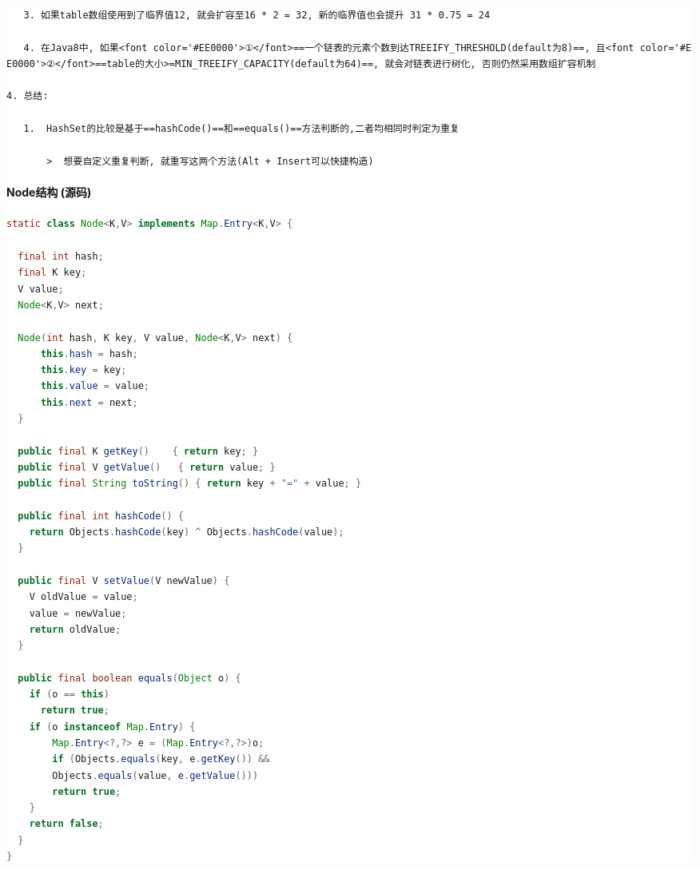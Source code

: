        3. 如果table数组使用到了临界值12, 就会扩容至16 * 2 = 32, 新的临界值也会提升 31 * 0.75 = 24
    
       4. 在Java8中, 如果<font color='#EE0000'>①</font>==一个链表的元素个数到达TREEIFY_THRESHOLD(default为8)==, 且<font color='#EE0000'>②</font>==table的大小>=MIN_TREEIFY_CAPACITY(default为64)==, 就会对链表进行树化, 否则仍然采用数组扩容机制
    
    4. 总结:
    
       1.  HashSet的比较是基于==hashCode()==和==equals()==方法判断的,二者均相同时判定为重复
    
           >  想要自定义重复判断, 就重写这两个方法(Alt + Insert可以快捷构造)

#### Node结构 (源码)

```java
static class Node<K,V> implements Map.Entry<K,V> {

  final int hash;
  final K key;
  V value;
  Node<K,V> next;

  Node(int hash, K key, V value, Node<K,V> next) {
      this.hash = hash;
      this.key = key;
      this.value = value;
      this.next = next;
  }

  public final K getKey()    { return key; }
  public final V getValue()   { return value; }
  public final String toString() { return key + "=" + value; }

  public final int hashCode() {
	return Objects.hashCode(key) ^ Objects.hashCode(value);
  }

  public final V setValue(V newValue) {
    V oldValue = value;
    value = newValue;
    return oldValue;
  }

  public final boolean equals(Object o) {
	if (o == this)
      return true;
   	if (o instanceof Map.Entry) {
		Map.Entry<?,?> e = (Map.Entry<?,?>)o;
		if (Objects.equals(key, e.getKey()) &&
		Objects.equals(value, e.getValue()))
		return true;
	}
	return false;
  }
}
```
